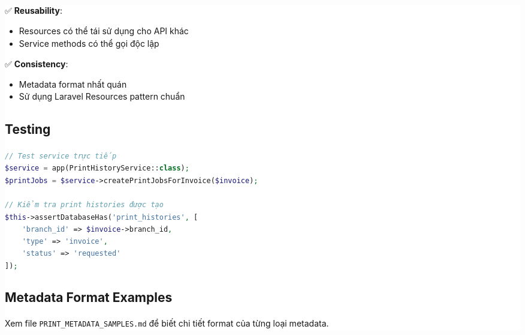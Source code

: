 ✅ **Reusability**:

- Resources có thể tái sử dụng cho API khác
- Service methods có thể gọi độc lập

✅ **Consistency**:

- Metadata format nhất quán
- Sử dụng Laravel Resources pattern chuẩn

## Testing

```php
// Test service trực tiếp
$service = app(PrintHistoryService::class);
$printJobs = $service->createPrintJobsForInvoice($invoice);

// Kiểm tra print histories được tạo
$this->assertDatabaseHas('print_histories', [
    'branch_id' => $invoice->branch_id,
    'type' => 'invoice',
    'status' => 'requested'
]);
```

## Metadata Format Examples

Xem file `PRINT_METADATA_SAMPLES.md` để biết chi tiết format của từng loại metadata.
